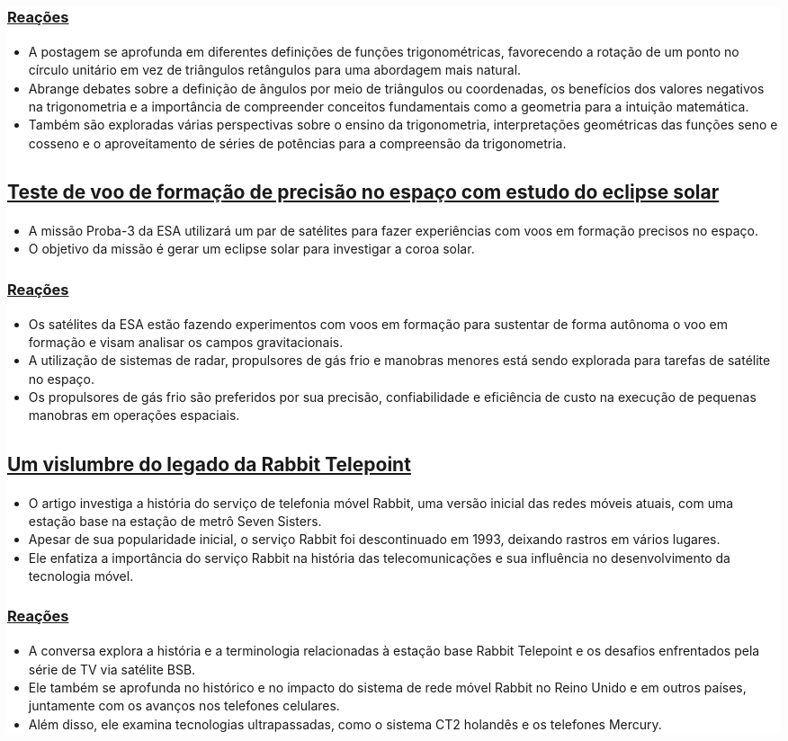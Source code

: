### [Reações](https://news.ycombinator.com/item?id=40001597)

- A postagem se aprofunda em diferentes definições de funções trigonométricas, favorecendo a rotação de um ponto no círculo unitário em vez de triângulos retângulos para uma abordagem mais natural.
- Abrange debates sobre a definição de ângulos por meio de triângulos ou coordenadas, os benefícios dos valores negativos na trigonometria e a importância de compreender conceitos fundamentais como a geometria para a intuição matemática.
- Também são exploradas várias perspectivas sobre o ensino da trigonometria, interpretações geométricas das funções seno e cosseno e o aproveitamento de séries de potências para a compreensão da trigonometria.

## [Teste de voo de formação de precisão no espaço com estudo do eclipse solar](https://spectrum.ieee.org/satellite-constellation-formation-flying-esa)

- A missão Proba-3 da ESA utilizará um par de satélites para fazer experiências com voos em formação precisos no espaço.
- O objetivo da missão é gerar um eclipse solar para investigar a coroa solar.

### [Reações](https://news.ycombinator.com/item?id=40000443)

- Os satélites da ESA estão fazendo experimentos com voos em formação para sustentar de forma autônoma o voo em formação e visam analisar os campos gravitacionais.
- A utilização de sistemas de radar, propulsores de gás frio e manobras menores está sendo explorada para tarefas de satélite no espaço.
- Os propulsores de gás frio são preferidos por sua precisão, confiabilidade e eficiência de custo na execução de pequenas manobras em operações espaciais.

## [Um vislumbre do legado da Rabbit Telepoint](https://www.ianvisits.co.uk/articles/theres-a-dead-rabbit-in-seven-sisters-tube-station-71502/)

- O artigo investiga a história do serviço de telefonia móvel Rabbit, uma versão inicial das redes móveis atuais, com uma estação base na estação de metrô Seven Sisters.
- Apesar de sua popularidade inicial, o serviço Rabbit foi descontinuado em 1993, deixando rastros em vários lugares.
- Ele enfatiza a importância do serviço Rabbit na história das telecomunicações e sua influência no desenvolvimento da tecnologia móvel.

### [Reações](https://news.ycombinator.com/item?id=40009856)

- A conversa explora a história e a terminologia relacionadas à estação base Rabbit Telepoint e os desafios enfrentados pela série de TV via satélite BSB.
- Ele também se aprofunda no histórico e no impacto do sistema de rede móvel Rabbit no Reino Unido e em outros países, juntamente com os avanços nos telefones celulares.
- Além disso, ele examina tecnologias ultrapassadas, como o sistema CT2 holandês e os telefones Mercury.
